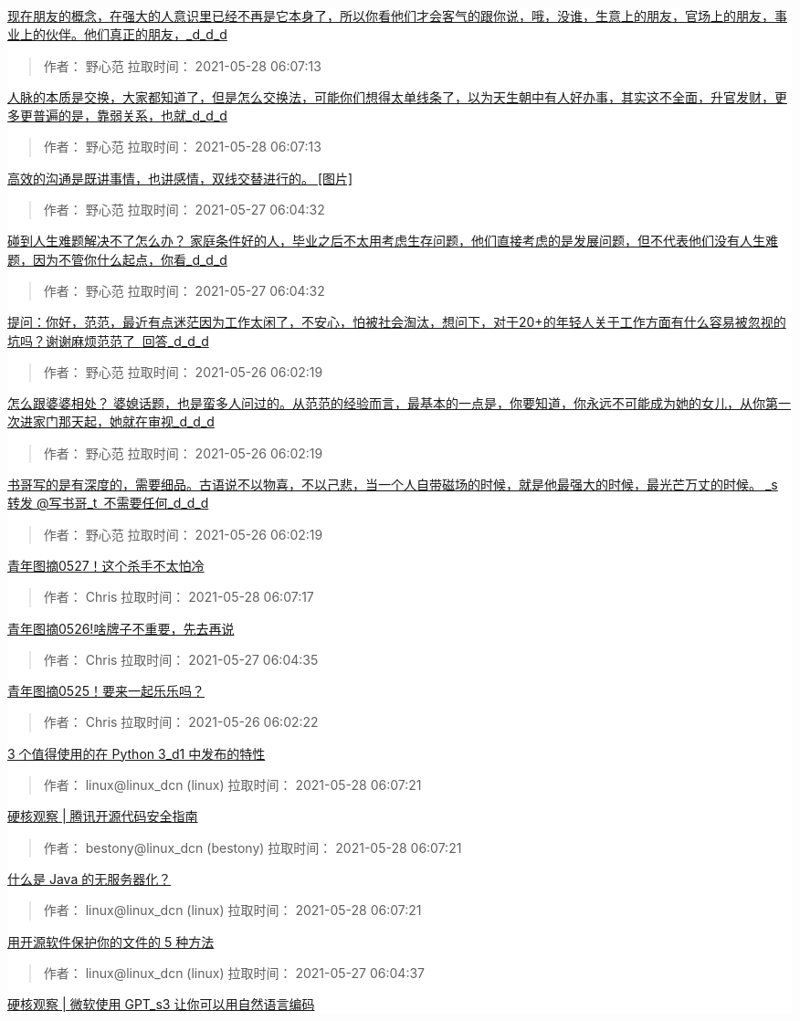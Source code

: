  [现在朋友的概念，在强大的人意识里已经不再是它本身了，所以你看他们才会客气的跟你说，哦，没谁，生意上的朋友，官场上的朋友，事业上的伙伴。他们真正的朋友，_d_d_d](https://weibo.com/6543823943/KhnTYfwnu)

> 作者： 野心范  拉取时间： 2021-05-28 06:07:13

 [人脉的本质是交换，大家都知道了，但是怎么交换法，可能你们想得太单线条了，以为天生朝中有人好办事，其实这不全面，升官发财，更多更普遍的是，靠弱关系，也就_d_d_d](https://weibo.com/6543823943/KhmXWn0eG)

> 作者： 野心范  拉取时间： 2021-05-28 06:07:13

 [高效的沟通是既讲事情，也讲感情，双线交替进行的。 [图片]](https://weibo.com/6543823943/KhgdX8ubj)

> 作者： 野心范  拉取时间： 2021-05-27 06:04:32

 [碰到人生难题解决不了怎么办？ 家庭条件好的人，毕业之后不太用考虑生存问题，他们直接考虑的是发展问题，但不代表他们没有人生难题，因为不管你什么起点，你看_d_d_d](https://weibo.com/6543823943/KhegQ6X6i)

> 作者： 野心范  拉取时间： 2021-05-27 06:04:32

 [提问：你好，范范，最近有点迷茫因为工作太闲了，不安心，怕被社会淘汰，想问下，对于20+的年轻人关于工作方面有什么容易被忽视的坑吗？谢谢麻烦范范了  回答_d_d_d](https://weibo.com/6543823943/Kh74N0VUv)

> 作者： 野心范  拉取时间： 2021-05-26 06:02:19

 [怎么跟婆婆相处？ 婆媳话题，也是蛮多人问过的。从范范的经验而言，最基本的一点是，你要知道，你永远不可能成为她的女儿，从你第一次进家门那天起，她就在审视_d_d_d](https://weibo.com/6543823943/Kh4Jnsyen)

> 作者： 野心范  拉取时间： 2021-05-26 06:02:19

 [书哥写的是有深度的，需要细品。古语说不以物喜，不以己悲，当一个人自带磁场的时候，就是他最强大的时候，最光芒万丈的时候。 _s 转发 @写书哥_t&ensp;不需要任何_d_d_d](https://weibo.com/6543823943/Kh40qnJMo)

> 作者： 野心范  拉取时间： 2021-05-26 06:02:19

 [青年图摘0527！这个杀手不太怕冷](https://qingniantuzhai.com/untitled-19/)

> 作者： Chris  拉取时间： 2021-05-28 06:07:17

 [青年图摘0526!啥牌子不重要，先去再说](https://qingniantuzhai.com/qing-nian-tu-zhai-0526-3/)

> 作者： Chris  拉取时间： 2021-05-27 06:04:35

 [青年图摘0525！要来一起乐乐吗？](https://qingniantuzhai.com/untitled-18/)

> 作者： Chris  拉取时间： 2021-05-26 06:02:22

 [3 个值得使用的在 Python 3_d1 中发布的特性](https://linux.cn/article-13432-1.html?utm_source=rss&utm_medium=rss)

> 作者： linux@linux_dcn (linux)  拉取时间： 2021-05-28 06:07:21

 [硬核观察 | 腾讯开源代码安全指南](https://linux.cn/article-13431-1.html?utm_source=rss&utm_medium=rss)

> 作者： bestony@linux_dcn (bestony)  拉取时间： 2021-05-28 06:07:21

 [什么是 Java 的无服务器化？](https://linux.cn/article-13429-1.html?utm_source=rss&utm_medium=rss)

> 作者： linux@linux_dcn (linux)  拉取时间： 2021-05-28 06:07:21

 [用开源软件保护你的文件的 5 种方法](https://linux.cn/article-13428-1.html?utm_source=rss&utm_medium=rss)

> 作者： linux@linux_dcn (linux)  拉取时间： 2021-05-27 06:04:37

 [硬核观察 | 微软使用 GPT_s3 让你可以用自然语言编码](https://linux.cn/article-13427-1.html?utm_source=rss&utm_medium=rss)
